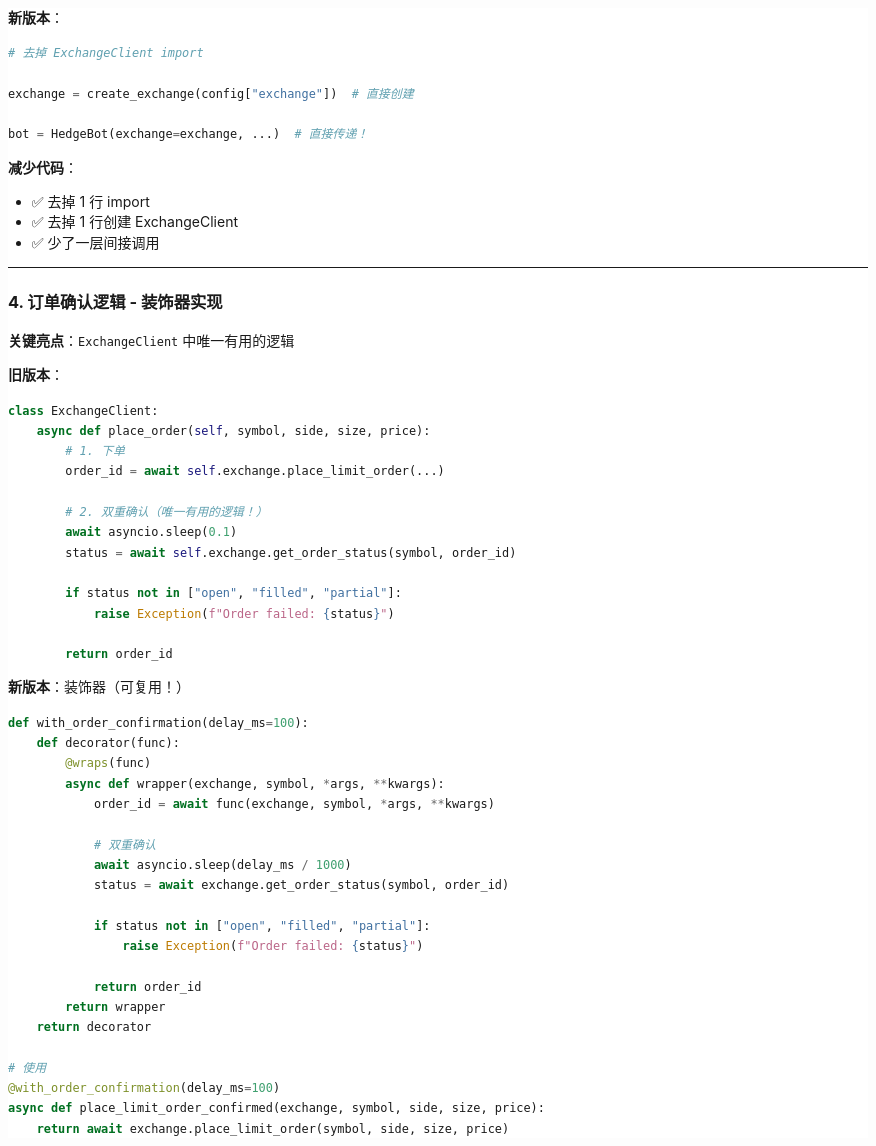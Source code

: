 **新版本**：
```python
# 去掉 ExchangeClient import

exchange = create_exchange(config["exchange"])  # 直接创建

bot = HedgeBot(exchange=exchange, ...)  # 直接传递！
```

**减少代码**：
- ✅ 去掉 1 行 import
- ✅ 去掉 1 行创建 ExchangeClient
- ✅ 少了一层间接调用

---

### 4. **订单确认逻辑** - 装饰器实现

**关键亮点**：`ExchangeClient` 中唯一有用的逻辑

**旧版本**：
```python
class ExchangeClient:
    async def place_order(self, symbol, side, size, price):
        # 1. 下单
        order_id = await self.exchange.place_limit_order(...)

        # 2. 双重确认（唯一有用的逻辑！）
        await asyncio.sleep(0.1)
        status = await self.exchange.get_order_status(symbol, order_id)

        if status not in ["open", "filled", "partial"]:
            raise Exception(f"Order failed: {status}")

        return order_id
```

**新版本**：装饰器（可复用！）
```python
def with_order_confirmation(delay_ms=100):
    def decorator(func):
        @wraps(func)
        async def wrapper(exchange, symbol, *args, **kwargs):
            order_id = await func(exchange, symbol, *args, **kwargs)

            # 双重确认
            await asyncio.sleep(delay_ms / 1000)
            status = await exchange.get_order_status(symbol, order_id)

            if status not in ["open", "filled", "partial"]:
                raise Exception(f"Order failed: {status}")

            return order_id
        return wrapper
    return decorator

# 使用
@with_order_confirmation(delay_ms=100)
async def place_limit_order_confirmed(exchange, symbol, side, size, price):
    return await exchange.place_limit_order(symbol, side, size, price)
```
